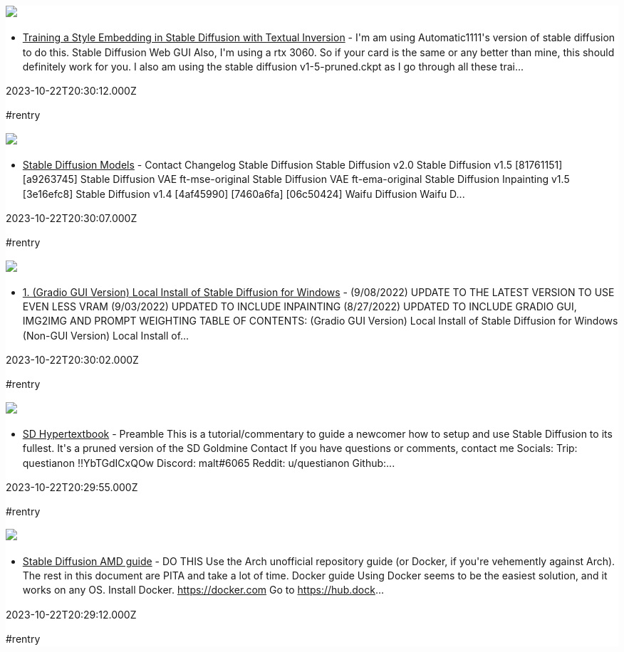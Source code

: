 ![](https://rentry.co/static/icons/512.png)

- [Training a Style Embedding in Stable Diffusion with Textual Inversion](https://rentry.org/sdstyleembed) - I'm am using Automatic1111's version of stable diffusion to do this. Stable Diffusion Web GUI Also, I'm using a rtx 3060. So if your card is the same or any better than mine, this should definitely work for you.  I also am using the stable diffusion v1-5-pruned.ckpt as I go through all these trai...

2023-10-22T20:30:12.000Z

#rentry

![](https://rentry.co/static/icons/512.png)

- [Stable Diffusion Models](https://rentry.org/sdmodels) - Contact Changelog Stable Diffusion Stable Diffusion v2.0 Stable Diffusion v1.5 [81761151] [a9263745] Stable Diffusion VAE ft-mse-original Stable Diffusion VAE ft-ema-original Stable Diffusion Inpainting v1.5 [3e16efc8] Stable Diffusion v1.4 [4af45990] [7460a6fa] [06c50424] Waifu Diffusion Waifu D...

2023-10-22T20:30:07.000Z

#rentry

![](https://rentry.co/static/icons/512.png)

- [1. (Gradio GUI Version) Local Install of Stable Diffusion for Windows](https://rentry.org/SDInstallation) - (9/08/2022) UPDATE TO THE LATEST VERSION TO USE EVEN LESS VRAM (9/03/2022) UPDATED TO INCLUDE INPAINTING (8/27/2022) UPDATED TO INCLUDE GRADIO GUI, IMG2IMG AND PROMPT WEIGHTING TABLE OF CONTENTS: (Gradio GUI Version) Local Install of Stable Diffusion for Windows (Non-GUI Version) Local Install of...

2023-10-22T20:30:02.000Z

#rentry

![](https://rentry.co/static/icons/512.png)

- [SD Hypertextbook](https://rentry.org/sdhypertextbook) - Preamble This is a tutorial/commentary to guide a newcomer how to setup and use Stable Diffusion to its fullest. It's a pruned version of the SD Goldmine Contact If you have questions or comments, contact me Socials:  Trip: questianon !!YbTGdICxQOw  Discord: malt#6065 Reddit: u/questianon Github:...

2023-10-22T20:29:55.000Z

#rentry

![](https://rentry.co/static/icons/512.png)

- [Stable Diffusion AMD guide](https://rentry.org/sdamd) - DO THIS Use the Arch unofficial repository guide (or Docker, if you're vehemently against Arch). The rest in this document are PITA and take a lot of time. Docker guide Using Docker seems to be the easiest solution, and it works on any OS. Install Docker. https://docker.com Go to https://hub.dock...

2023-10-22T20:29:12.000Z

#rentry
